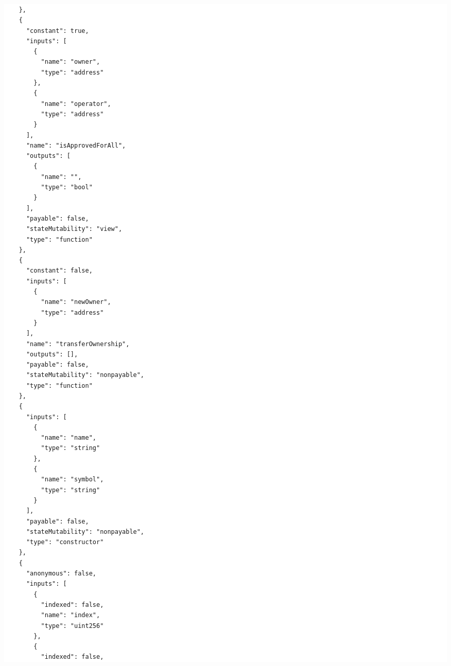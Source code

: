 ```
    },
    {
      "constant": true,
      "inputs": [
        {
          "name": "owner",
          "type": "address"
        },
        {
          "name": "operator",
          "type": "address"
        }
      ],
      "name": "isApprovedForAll",
      "outputs": [
        {
          "name": "",
          "type": "bool"
        }
      ],
      "payable": false,
      "stateMutability": "view",
      "type": "function"
    },
    {
      "constant": false,
      "inputs": [
        {
          "name": "newOwner",
          "type": "address"
        }
      ],
      "name": "transferOwnership",
      "outputs": [],
      "payable": false,
      "stateMutability": "nonpayable",
      "type": "function"
    },
    {
      "inputs": [
        {
          "name": "name",
          "type": "string"
        },
        {
          "name": "symbol",
          "type": "string"
        }
      ],
      "payable": false,
      "stateMutability": "nonpayable",
      "type": "constructor"
    },
    {
      "anonymous": false,
      "inputs": [
        {
          "indexed": false,
          "name": "index",
          "type": "uint256"
        },
        {
          "indexed": false,
```